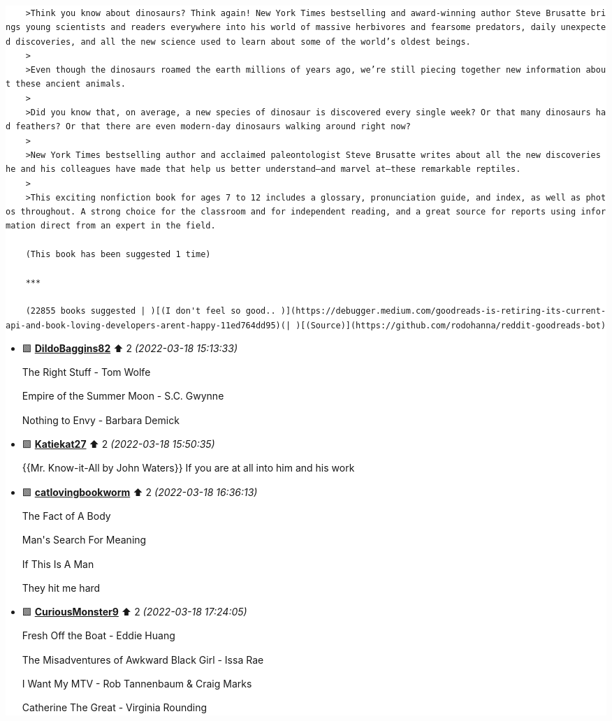 		>Think you know about dinosaurs? Think again! New York Times bestselling and award-winning author Steve Brusatte brings young scientists and readers everywhere into his world of massive herbivores and fearsome predators, daily unexpected discoveries, and all the new science used to learn about some of the world’s oldest beings.
		>
		>Even though the dinosaurs roamed the earth millions of years ago, we’re still piecing together new information about these ancient animals.
		>
		>Did you know that, on average, a new species of dinosaur is discovered every single week? Or that many dinosaurs had feathers? Or that there are even modern-day dinosaurs walking around right now?
		>
		>New York Times bestselling author and acclaimed paleontologist Steve Brusatte writes about all the new discoveries he and his colleagues have made that help us better understand—and marvel at—these remarkable reptiles.
		>
		>This exciting nonfiction book for ages 7 to 12 includes a glossary, pronunciation guide, and index, as well as photos throughout. A strong choice for the classroom and for independent reading, and a great source for reports using information direct from an expert in the field.
		
		(This book has been suggested 1 time)
		
		***
		
		(22855 books suggested | )[(I don't feel so good.. )](https://debugger.medium.com/goodreads-is-retiring-its-current-api-and-book-loving-developers-arent-happy-11ed764dd95)(| )[(Source)](https://github.com/rodohanna/reddit-goodreads-bot)

* 🟩 **[DildoBaggins82](https://www.reddit.com/user/DildoBaggins82)** ⬆️ 2 _(2022-03-18 15:13:33)_

	The Right Stuff - Tom Wolfe 

	Empire of the Summer Moon - S.C. Gwynne

	Nothing to Envy - Barbara Demick

* 🟩 **[Katiekat27](https://www.reddit.com/user/Katiekat27)** ⬆️ 2 _(2022-03-18 15:50:35)_

	{{Mr. Know-it-All by John Waters}} If you are at all into him and his work

* 🟩 **[catlovingbookworm](https://www.reddit.com/user/catlovingbookworm)** ⬆️ 2 _(2022-03-18 16:36:13)_

	The Fact of A Body

	Man's Search For Meaning

	If This Is A Man

	They hit me hard

* 🟩 **[CuriousMonster9](https://www.reddit.com/user/CuriousMonster9)** ⬆️ 2 _(2022-03-18 17:24:05)_

	Fresh Off the Boat - Eddie Huang

	The Misadventures of Awkward Black Girl - Issa Rae

	I Want My MTV - Rob Tannenbaum &amp; Craig Marks

	Catherine The Great - Virginia Rounding
